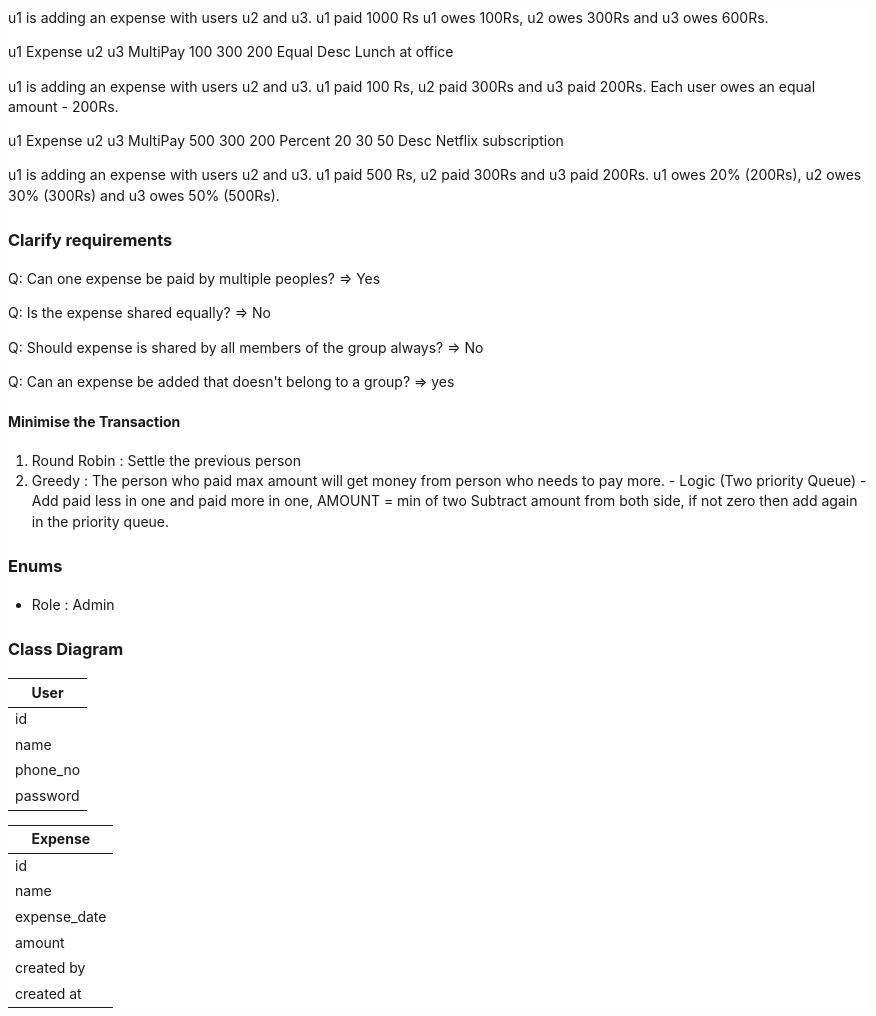 u1 is adding an expense with users u2 and u3. u1 paid 1000 Rs u1 owes 100Rs, u2 owes 300Rs and u3 owes 600Rs.

u1 Expense u2 u3 MultiPay 100 300 200 Equal Desc Lunch at office

u1 is adding an expense with users u2 and u3. u1 paid 100 Rs, u2 paid 300Rs and u3 paid 200Rs. Each user owes an equal amount - 200Rs.

u1 Expense u2 u3 MultiPay 500 300 200 Percent 20 30 50 Desc Netflix subscription

u1 is adding an expense with users u2 and u3. u1 paid 500 Rs, u2 paid 300Rs and u3 paid 200Rs. u1 owes 20% (200Rs), u2 owes 30% (300Rs) and u3 owes 50% (500Rs).


### Clarify requirements 

Q: Can one expense be paid by multiple peoples? 
=> Yes

Q: Is the expense shared equally? 
=> No

Q: Should expense is shared by all members of the group always? 
=> No 

Q: Can an expense be added that doesn't belong to a group? 
=> yes 



#### Minimise the Transaction 

1. Round Robin : Settle the previous person 
2. Greedy : The person who paid max amount will get money from person who needs to pay more. 
		- Logic (Two priority Queue)
			-Add paid less in one and paid more in one, AMOUNT = min of two 
			Subtract amount from both side, if not zero then add again in the priority queue.

### Enums
- Role : Admin


### Class Diagram 

| User | 
|-----|
|id|
|name|
|phone_no|
|password |

|Expense |
|---------|
|id |
|name|
|expense_date|
|amount|
|created by|
|created at |
